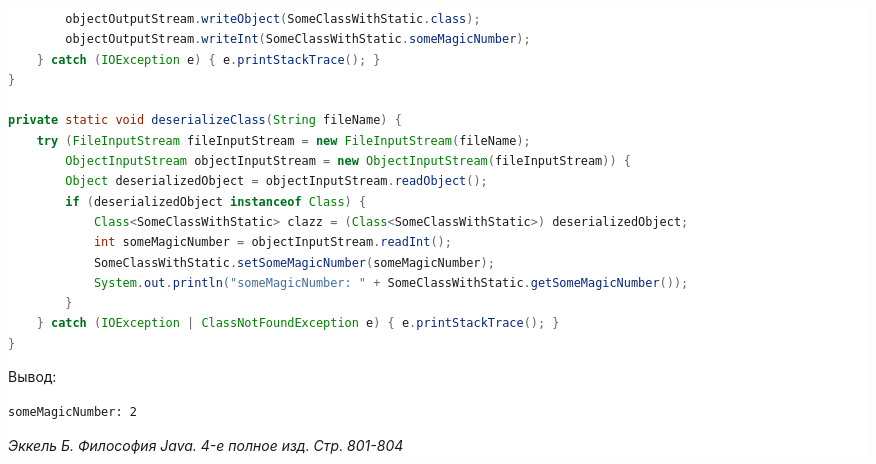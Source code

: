 ```java
        objectOutputStream.writeObject(SomeClassWithStatic.class);
        objectOutputStream.writeInt(SomeClassWithStatic.someMagicNumber);
    } catch (IOException e) { e.printStackTrace(); }
}

private static void deserializeClass(String fileName) {
    try (FileInputStream fileInputStream = new FileInputStream(fileName);
        ObjectInputStream objectInputStream = new ObjectInputStream(fileInputStream)) {
        Object deserializedObject = objectInputStream.readObject();
        if (deserializedObject instanceof Class) {
            Class<SomeClassWithStatic> clazz = (Class<SomeClassWithStatic>) deserializedObject;
            int someMagicNumber = objectInputStream.readInt();
            SomeClassWithStatic.setSomeMagicNumber(someMagicNumber);
            System.out.println("someMagicNumber: " + SomeClassWithStatic.getSomeMagicNumber());
        }
    } catch (IOException | ClassNotFoundException e) { e.printStackTrace(); }
}
```
Вывод:
```
someMagicNumber: 2
```
_Эккель Б. Философия Java. 4-е полное изд. Стр. 801-804_